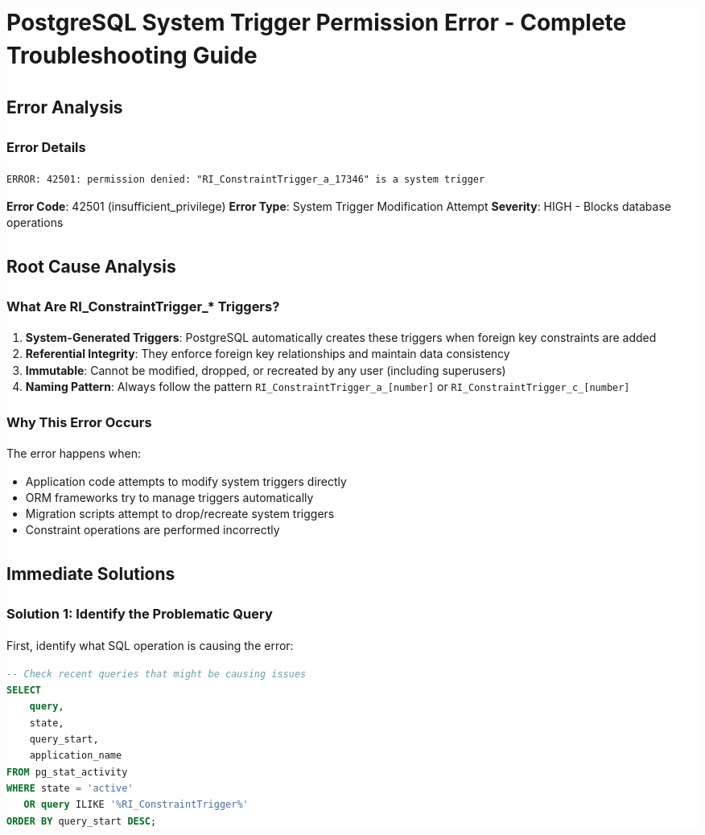 # PostgreSQL System Trigger Permission Error - Complete Troubleshooting Guide

## Error Analysis

### Error Details
```
ERROR: 42501: permission denied: "RI_ConstraintTrigger_a_17346" is a system trigger
```

**Error Code**: 42501 (insufficient_privilege)
**Error Type**: System Trigger Modification Attempt
**Severity**: HIGH - Blocks database operations

## Root Cause Analysis

### What Are RI_ConstraintTrigger_* Triggers?

1. **System-Generated Triggers**: PostgreSQL automatically creates these triggers when foreign key constraints are added
2. **Referential Integrity**: They enforce foreign key relationships and maintain data consistency
3. **Immutable**: Cannot be modified, dropped, or recreated by any user (including superusers)
4. **Naming Pattern**: Always follow the pattern `RI_ConstraintTrigger_a_[number]` or `RI_ConstraintTrigger_c_[number]`

### Why This Error Occurs

The error happens when:
- Application code attempts to modify system triggers directly
- ORM frameworks try to manage triggers automatically
- Migration scripts attempt to drop/recreate system triggers
- Constraint operations are performed incorrectly

## Immediate Solutions

### Solution 1: Identify the Problematic Query

First, identify what SQL operation is causing the error:

```sql
-- Check recent queries that might be causing issues
SELECT 
    query,
    state,
    query_start,
    application_name
FROM pg_stat_activity 
WHERE state = 'active' 
   OR query ILIKE '%RI_ConstraintTrigger%'
ORDER BY query_start DESC;
```
